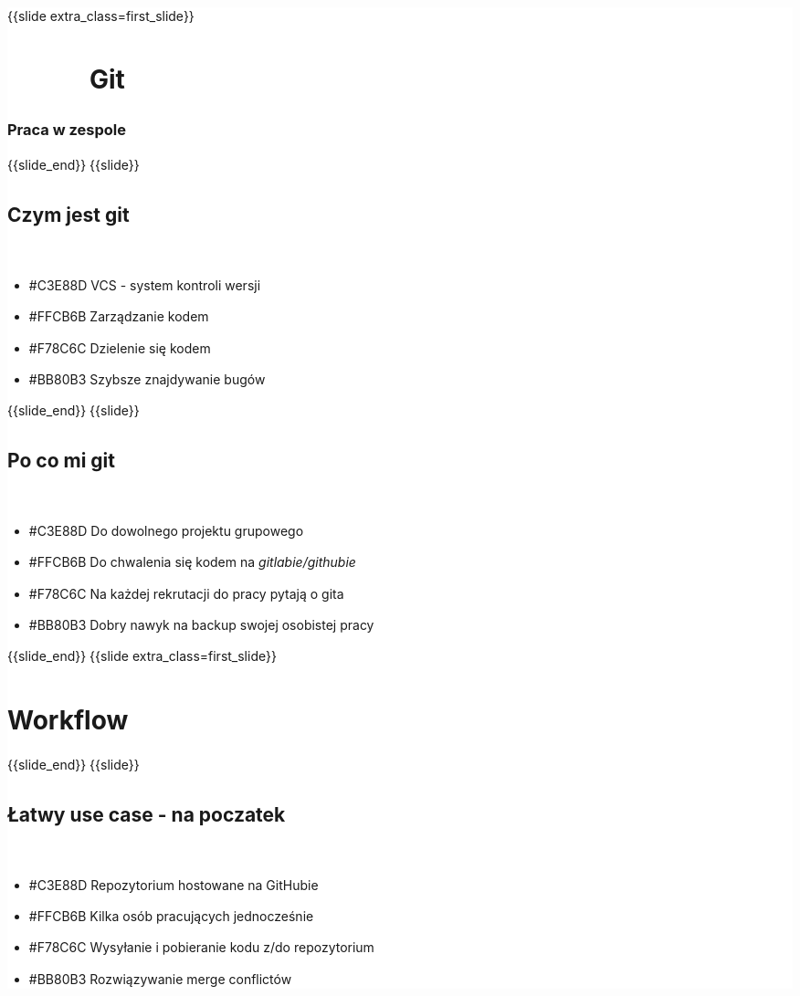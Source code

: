 {{slide extra_class=first_slide}}

# <div style="padding-left: 90px">Git</div> 
### Praca w zespole
{{slide_end}}
{{slide}}

## Czym jest git

<br>

* #C3E88D VCS - system kontroli wersji

* #FFCB6B Zarządzanie kodem

* #F78C6C Dzielenie się kodem

* #BB80B3 Szybsze znajdywanie bugów

{{slide_end}}
{{slide}}


## Po co mi git

<br>

* #C3E88D Do dowolnego projektu grupowego

* #FFCB6B Do chwalenia się kodem na *gitlabie/githubie*

* #F78C6C Na każdej rekrutacji do pracy pytają o gita

* #BB80B3 Dobry nawyk na backup swojej osobistej pracy

{{slide_end}}
{{slide extra_class=first_slide}}
# Workflow


{{slide_end}}
{{slide}}

## Łatwy use case - na poczatek

<br>

* #C3E88D Repozytorium hostowane na GitHubie

* #FFCB6B Kilka osób pracujących jednocześnie

* #F78C6C Wysyłanie i pobieranie kodu z/do repozytorium

* #BB80B3 Rozwiązywanie merge conflictów
